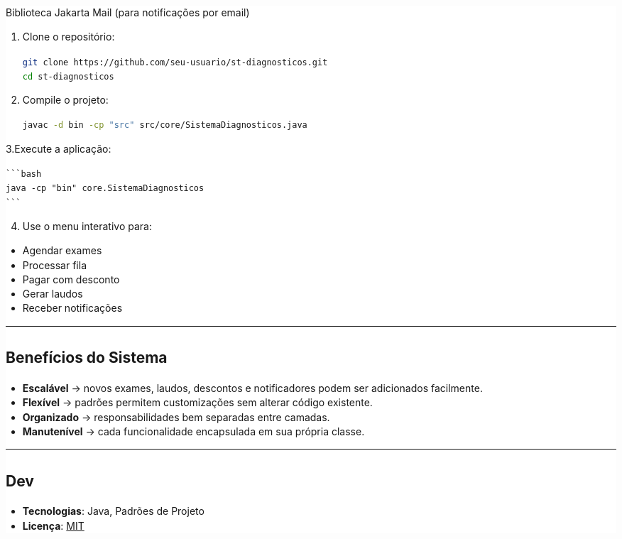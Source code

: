 Biblioteca Jakarta Mail (para notificações por email)

1. Clone o repositório:

    ```bash
    git clone https://github.com/seu-usuario/st-diagnosticos.git
    cd st-diagnosticos
    ```
    
2. Compile o projeto:

    ```bash
    javac -d bin -cp "src" src/core/SistemaDiagnosticos.java
    ```
    
3.Execute a aplicação:

    ```bash
    java -cp "bin" core.SistemaDiagnosticos
    ```
4.  Use o menu interativo para:

   * Agendar exames
   * Processar fila
   * Pagar com desconto
   * Gerar laudos
   * Receber notificações

---

## **Benefícios do Sistema**

* **Escalável** → novos exames, laudos, descontos e notificadores podem ser adicionados facilmente.
* **Flexível** → padrões permitem customizações sem alterar código existente.
* **Organizado** → responsabilidades bem separadas entre camadas.
* **Manutenível** → cada funcionalidade encapsulada em sua própria classe.

---

## **Dev**

* **Tecnologias**: Java, Padrões de Projeto
* **Licença**: [MIT](LICENSE)
